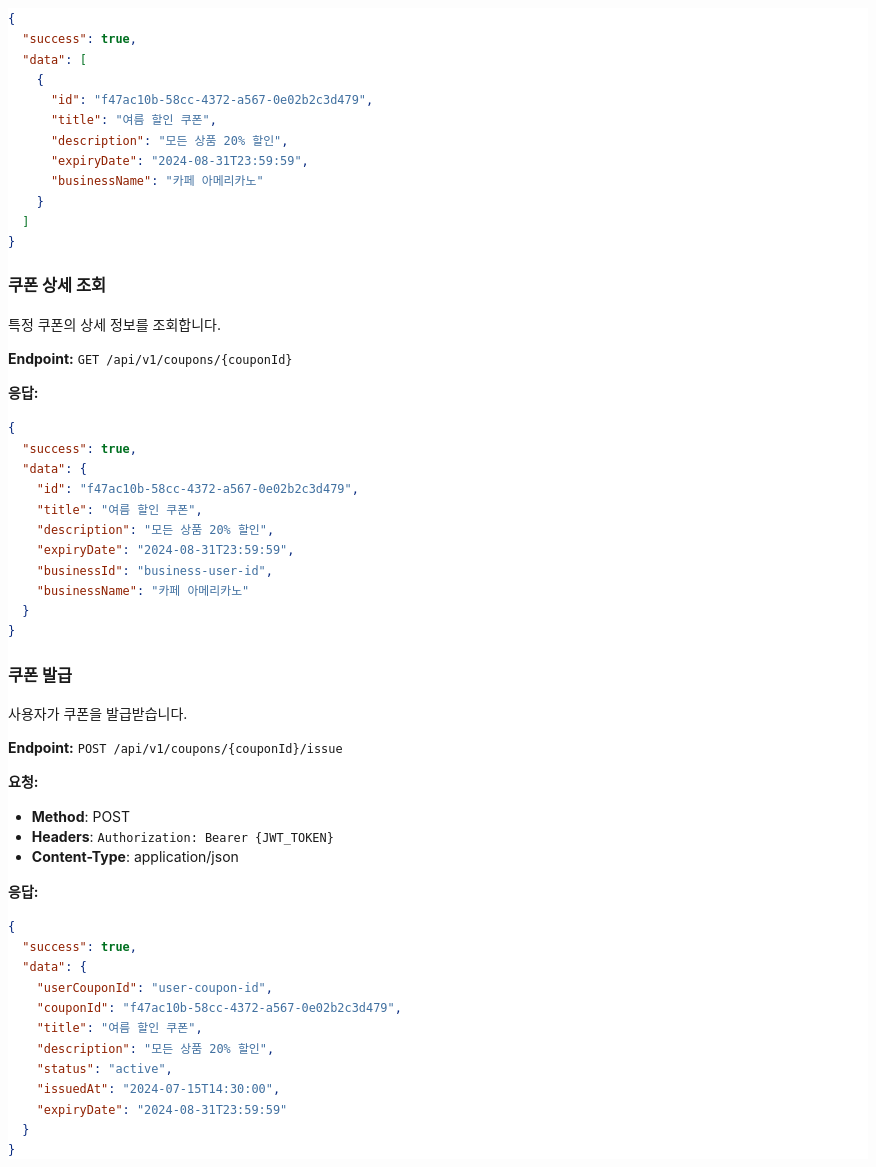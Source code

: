 ```json
{
  "success": true,
  "data": [
    {
      "id": "f47ac10b-58cc-4372-a567-0e02b2c3d479",
      "title": "여름 할인 쿠폰",
      "description": "모든 상품 20% 할인",
      "expiryDate": "2024-08-31T23:59:59",
      "businessName": "카페 아메리카노"
    }
  ]
}
```

### 쿠폰 상세 조회

특정 쿠폰의 상세 정보를 조회합니다.

**Endpoint:** `GET /api/v1/coupons/{couponId}`

**응답:**

```json
{
  "success": true,
  "data": {
    "id": "f47ac10b-58cc-4372-a567-0e02b2c3d479",
    "title": "여름 할인 쿠폰",
    "description": "모든 상품 20% 할인",
    "expiryDate": "2024-08-31T23:59:59",
    "businessId": "business-user-id",
    "businessName": "카페 아메리카노"
  }
}
```

### 쿠폰 발급

사용자가 쿠폰을 발급받습니다.

**Endpoint:** `POST /api/v1/coupons/{couponId}/issue`

**요청:**

- **Method**: POST
- **Headers**: `Authorization: Bearer {JWT_TOKEN}`
- **Content-Type**: application/json

**응답:**

```json
{
  "success": true,
  "data": {
    "userCouponId": "user-coupon-id",
    "couponId": "f47ac10b-58cc-4372-a567-0e02b2c3d479",
    "title": "여름 할인 쿠폰",
    "description": "모든 상품 20% 할인",
    "status": "active",
    "issuedAt": "2024-07-15T14:30:00",
    "expiryDate": "2024-08-31T23:59:59"
  }
}
```
